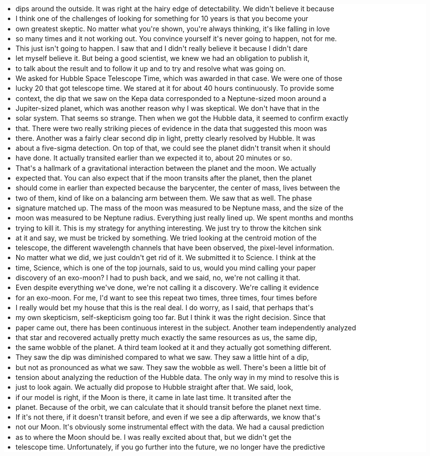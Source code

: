 *  dips around the outside. It was right at the hairy edge of detectability. We didn't believe it because
*  I think one of the challenges of looking for something for 10 years is that you become your
*  own greatest skeptic. No matter what you're shown, you're always thinking, it's like falling in love
*  so many times and it not working out. You convince yourself it's never going to happen, not for me.
*  This just isn't going to happen. I saw that and I didn't really believe it because I didn't dare
*  let myself believe it. But being a good scientist, we knew we had an obligation to publish it,
*  to talk about the result and to follow it up and to try and resolve what was going on.
*  We asked for Hubble Space Telescope Time, which was awarded in that case. We were one of those
*  lucky 20 that got telescope time. We stared at it for about 40 hours continuously. To provide some
*  context, the dip that we saw on the Kepa data corresponded to a Neptune-sized moon around a
*  Jupiter-sized planet, which was another reason why I was skeptical. We don't have that in the
*  solar system. That seems so strange. Then when we got the Hubble data, it seemed to confirm exactly
*  that. There were two really striking pieces of evidence in the data that suggested this moon was
*  there. Another was a fairly clear second dip in light, pretty clearly resolved by Hubble. It was
*  about a five-sigma detection. On top of that, we could see the planet didn't transit when it should
*  have done. It actually transited earlier than we expected it to, about 20 minutes or so.
*  That's a hallmark of a gravitational interaction between the planet and the moon. We actually
*  expected that. You can also expect that if the moon transits after the planet, then the planet
*  should come in earlier than expected because the barycenter, the center of mass, lives between the
*  two of them, kind of like on a balancing arm between them. We saw that as well. The phase
*  signature matched up. The mass of the moon was measured to be Neptune mass, and the size of the
*  moon was measured to be Neptune radius. Everything just really lined up. We spent months and months
*  trying to kill it. This is my strategy for anything interesting. We just try to throw the kitchen sink
*  at it and say, we must be tricked by something. We tried looking at the centroid motion of the
*  telescope, the different wavelength channels that have been observed, the pixel-level information.
*  No matter what we did, we just couldn't get rid of it. We submitted it to Science. I think at the
*  time, Science, which is one of the top journals, said to us, would you mind calling your paper
*  discovery of an exo-moon? I had to push back, and we said, no, we're not calling it that.
*  Even despite everything we've done, we're not calling it a discovery. We're calling it evidence
*  for an exo-moon. For me, I'd want to see this repeat two times, three times, four times before
*  I really would bet my house that this is the real deal. I do worry, as I said, that perhaps that's
*  my own skepticism, self-skepticism going too far. But I think it was the right decision. Since that
*  paper came out, there has been continuous interest in the subject. Another team independently analyzed
*  that star and recovered actually pretty much exactly the same resources as us, the same dip,
*  the same wobble of the planet. A third team looked at it and they actually got something different.
*  They saw the dip was diminished compared to what we saw. They saw a little hint of a dip,
*  but not as pronounced as what we saw. They saw the wobble as well. There's been a little bit of
*  tension about analyzing the reduction of the Hubble data. The only way in my mind to resolve this is
*  just to look again. We actually did propose to Hubble straight after that. We said, look,
*  if our model is right, if the Moon is there, it came in late last time. It transited after the
*  planet. Because of the orbit, we can calculate that it should transit before the planet next time.
*  If it's not there, if it doesn't transit before, and even if we see a dip afterwards, we know that's
*  not our Moon. It's obviously some instrumental effect with the data. We had a causal prediction
*  as to where the Moon should be. I was really excited about that, but we didn't get the
*  telescope time. Unfortunately, if you go further into the future, we no longer have the predictive